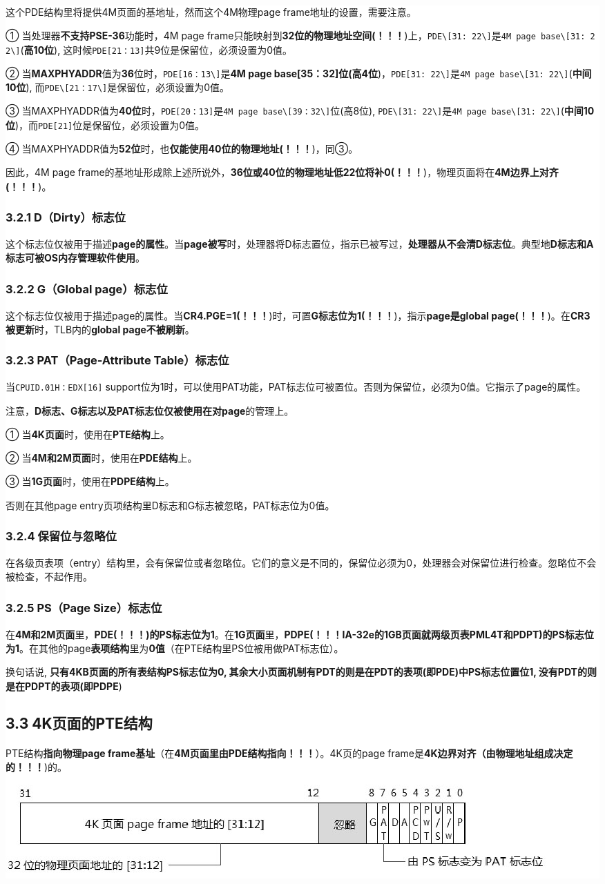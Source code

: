这个PDE结构里将提供4M页面的基地址，然而这个4M物理page frame地址的设置，需要注意。

① 当处理器**不支持PSE\-36**功能时，4M page frame只能映射到**32位的物理地址空间(！！！**)上，`PDE\[31: 22\]`是`4M page base\[31: 22\]`(**高10位**), 这时候`PDE[21：13]`共9位是保留位，必须设置为0值。

② 当**MAXPHYADDR**值为**36**位时，`PDE[16：13\]`是**4M page base[35：32]位(高4位**)，`PDE[31: 22\]`是`4M page base\[31: 22\]`(**中间10位**), 而`PDE\[21：17\]`是保留位，必须设置为0值。

③ 当MAXPHYADDR值为**40位**时，`PDE[20：13]`是`4M page base\[39：32\]`位(高8位), `PDE\[31: 22\]`是`4M page base\[31: 22\]`(**中间10位**)，而`PDE[21]`位是保留位，必须设置为0值。

④ 当MAXPHYADDR值为**52位**时，也**仅能使用40位的物理地址(！！！**)，同③。

因此，4M page frame的基地址形成除上述所说外，**36位或40位的物理地址低22位将补0(！！！**)，物理页面将在**4M边界上对齐(！！！**)。

### 3.2.1 D（Dirty）标志位

这个标志位仅被用于描述**page的属性**。当**page被写**时，处理器将D标志置位，指示已被写过，**处理器从不会清D标志位**。典型地**D标志和A标志可被OS内存管理软件使用**。

### 3.2.2 G（Global page）标志位

这个标志位仅被用于描述page的属性。当**CR4.PGE=1(！！！**)时，可置**G标志位为1(！！！**)，指示**page是global page(！！！**)。在**CR3被更新**时，TLB内的**global page不被刷新**。

### 3.2.3 PAT（Page-Attribute Table）标志位

当`CPUID.01H：EDX[16]` support位为1时，可以使用PAT功能，PAT标志位可被置位。否则为保留位，必须为0值。它指示了page的属性。

注意，**D标志、G标志以及PAT标志位仅被使用在对page**的管理上。

① 当**4K页面**时，使用在**PTE结构**上。

② 当**4M和2M页面**时，使用在**PDE结构**上。

③ 当**1G页面**时，使用在**PDPE结构**上。

否则在其他page entry页项结构里D标志和G标志被忽略，PAT标志位为0值。

### 3.2.4 保留位与忽略位

在各级页表项（entry）结构里，会有保留位或者忽略位。它们的意义是不同的，保留位必须为0，处理器会对保留位进行检查。忽略位不会被检查，不起作用。

### 3.2.5 PS（Page Size）标志位

在**4M和2M页面**里，**PDE(！！！)的PS标志位为1**。在**1G页面**里，**PDPE(！！！IA\-32e的1GB页面就两级页表PML4T和PDPT)的PS标志位为1**。在其他的page**表项结构**里为**0值**（在PTE结构里PS位被用做PAT标志位）。

换句话说, **只有4KB页面的所有表结构PS标志位为0, 其余大小页面机制有PDT的则是在PDT的表项(即PDE)中PS标志位置位1, 没有PDT的则是在PDPT的表项(即PDPE**)

## 3.3 4K页面的PTE结构

PTE结构**指向物理page frame基址**（在**4M页面里由PDE结构指向！！！**）。4K页的page frame是**4K边界对齐（由物理地址组成决定的！！！**)的。

![config](./images/14.png)
